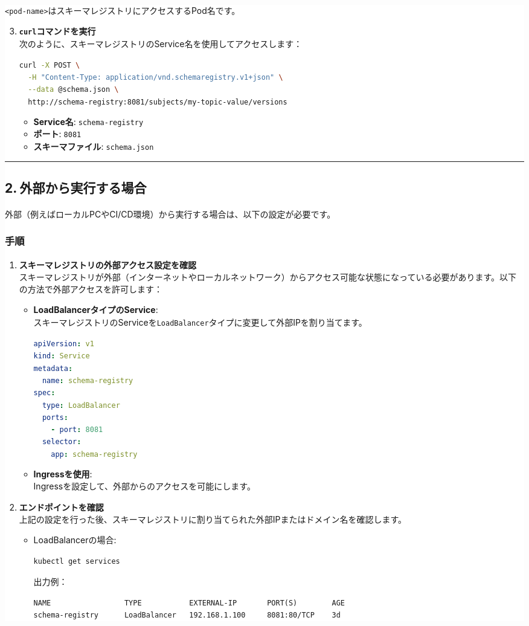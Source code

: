    `<pod-name>`はスキーマレジストリにアクセスするPod名です。

3. **`curl`コマンドを実行**  
   次のように、スキーマレジストリのService名を使用してアクセスします：

   ```bash
   curl -X POST \
     -H "Content-Type: application/vnd.schemaregistry.v1+json" \
     --data @schema.json \
     http://schema-registry:8081/subjects/my-topic-value/versions
   ```

   - **Service名**: `schema-registry`
   - **ポート**: `8081`
   - **スキーマファイル**: `schema.json`

---

## **2. 外部から実行する場合**
外部（例えばローカルPCやCI/CD環境）から実行する場合は、以下の設定が必要です。

### **手順**
1. **スキーマレジストリの外部アクセス設定を確認**  
   スキーマレジストリが外部（インターネットやローカルネットワーク）からアクセス可能な状態になっている必要があります。以下の方法で外部アクセスを許可します：
   
   - **LoadBalancerタイプのService**:  
     スキーマレジストリのServiceを`LoadBalancer`タイプに変更して外部IPを割り当てます。

     ```yaml
     apiVersion: v1
     kind: Service
     metadata:
       name: schema-registry
     spec:
       type: LoadBalancer
       ports:
         - port: 8081
       selector:
         app: schema-registry
     ```

   - **Ingressを使用**:  
     Ingressを設定して、外部からのアクセスを可能にします。

2. **エンドポイントを確認**  
   上記の設定を行った後、スキーマレジストリに割り当てられた外部IPまたはドメイン名を確認します。

   - LoadBalancerの場合:
     ```bash
     kubectl get services
     ```

     出力例：
     ```
     NAME                 TYPE           EXTERNAL-IP       PORT(S)        AGE
     schema-registry      LoadBalancer   192.168.1.100     8081:80/TCP    3d
     ```
